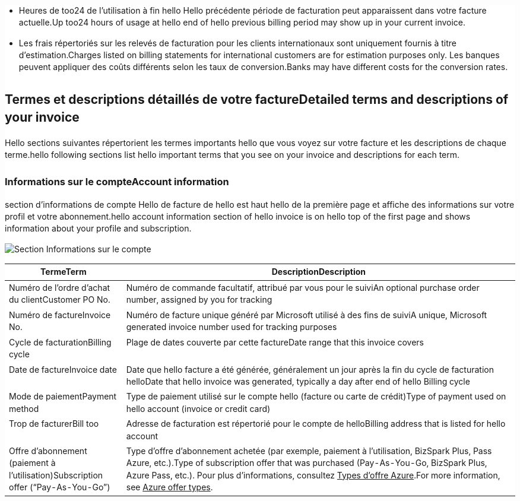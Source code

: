 -   <span data-ttu-id="d4849-109">Heures de too24 de l’utilisation à fin hello Hello précédente période de facturation peut apparaissent dans votre facture actuelle.</span><span class="sxs-lookup"><span data-stu-id="d4849-109">Up too24 hours of usage at hello end of hello previous billing period may show up in your current invoice.</span></span>

-   <span data-ttu-id="d4849-110">Les frais répertoriés sur les relevés de facturation pour les clients internationaux sont uniquement fournis à titre d’estimation.</span><span class="sxs-lookup"><span data-stu-id="d4849-110">Charges listed on billing statements for international customers are for estimation purposes only.</span></span> <span data-ttu-id="d4849-111">Les banques peuvent appliquer des coûts différents selon les taux de conversion.</span><span class="sxs-lookup"><span data-stu-id="d4849-111">Banks may have different costs for the conversion rates.</span></span>

## <a name="detailed-terms-and-descriptions-of-your-invoice"></a><span data-ttu-id="d4849-112">Termes et descriptions détaillés de votre facture</span><span class="sxs-lookup"><span data-stu-id="d4849-112">Detailed terms and descriptions of your invoice</span></span>
<span data-ttu-id="d4849-113">Hello sections suivantes répertorient les termes importants hello que vous voyez sur votre facture et les descriptions de chaque terme.</span><span class="sxs-lookup"><span data-stu-id="d4849-113">hello following sections list hello important terms that you see on your invoice and descriptions for each term.</span></span>

### <a name="account-information"></a><span data-ttu-id="d4849-114">Informations sur le compte</span><span class="sxs-lookup"><span data-stu-id="d4849-114">Account information</span></span>

<span data-ttu-id="d4849-115">section d’informations de compte Hello de facture de hello est haut hello de la première page et affiche des informations sur votre profil et votre abonnement.</span><span class="sxs-lookup"><span data-stu-id="d4849-115">hello account information section of hello invoice is on hello top of the first page and shows information about your profile and subscription.</span></span>

![Section Informations sur le compte](./media/billing-understand-your-invoice/1.png)

| <span data-ttu-id="d4849-117">Terme</span><span class="sxs-lookup"><span data-stu-id="d4849-117">Term</span></span> | <span data-ttu-id="d4849-118">Description</span><span class="sxs-lookup"><span data-stu-id="d4849-118">Description</span></span> |
| --- | --- |
| <span data-ttu-id="d4849-119">Numéro de l’ordre d’achat du client</span><span class="sxs-lookup"><span data-stu-id="d4849-119">Customer PO No.</span></span> |<span data-ttu-id="d4849-120">Numéro de commande facultatif, attribué par vous pour le suivi</span><span class="sxs-lookup"><span data-stu-id="d4849-120">An optional purchase order number, assigned by you for tracking</span></span> |
| <span data-ttu-id="d4849-121">Numéro de facture</span><span class="sxs-lookup"><span data-stu-id="d4849-121">Invoice No.</span></span> |<span data-ttu-id="d4849-122">Numéro de facture unique généré par Microsoft utilisé à des fins de suivi</span><span class="sxs-lookup"><span data-stu-id="d4849-122">A unique, Microsoft generated invoice number used for tracking purposes</span></span> |
| <span data-ttu-id="d4849-123">Cycle de facturation</span><span class="sxs-lookup"><span data-stu-id="d4849-123">Billing cycle</span></span> |<span data-ttu-id="d4849-124">Plage de dates couverte par cette facture</span><span class="sxs-lookup"><span data-stu-id="d4849-124">Date range that this invoice covers</span></span> |
| <span data-ttu-id="d4849-125">Date de facture</span><span class="sxs-lookup"><span data-stu-id="d4849-125">Invoice date</span></span> |<span data-ttu-id="d4849-126">Date que hello facture a été générée, généralement un jour après la fin du cycle de facturation hello</span><span class="sxs-lookup"><span data-stu-id="d4849-126">Date that hello invoice was generated, typically a day after end of hello Billing cycle</span></span> |
| <span data-ttu-id="d4849-127">Mode de paiement</span><span class="sxs-lookup"><span data-stu-id="d4849-127">Payment method</span></span> |<span data-ttu-id="d4849-128">Type de paiement utilisé sur le compte hello (facture ou carte de crédit)</span><span class="sxs-lookup"><span data-stu-id="d4849-128">Type of payment used on hello account (invoice or credit card)</span></span> |
| <span data-ttu-id="d4849-129">Trop de facturer</span><span class="sxs-lookup"><span data-stu-id="d4849-129">Bill too</span></span>|<span data-ttu-id="d4849-130">Adresse de facturation est répertorié pour le compte de hello</span><span class="sxs-lookup"><span data-stu-id="d4849-130">Billing address that is listed for hello account</span></span> |
| <span data-ttu-id="d4849-131">Offre d’abonnement (paiement à l’utilisation)</span><span class="sxs-lookup"><span data-stu-id="d4849-131">Subscription offer (“Pay-As-You-Go”)</span></span> |<span data-ttu-id="d4849-132">Type d’offre d’abonnement achetée (par exemple, paiement à l’utilisation, BizSpark Plus, Pass Azure, etc.).</span><span class="sxs-lookup"><span data-stu-id="d4849-132">Type of subscription offer that was purchased (Pay-As-You-Go, BizSpark Plus, Azure Pass, etc.).</span></span> <span data-ttu-id="d4849-133">Pour plus d’informations, consultez [Types d’offre Azure](https://azure.microsoft.com/support/legal/offer-details/).</span><span class="sxs-lookup"><span data-stu-id="d4849-133">For more information, see [Azure offer types](https://azure.microsoft.com/support/legal/offer-details/).</span></span> |